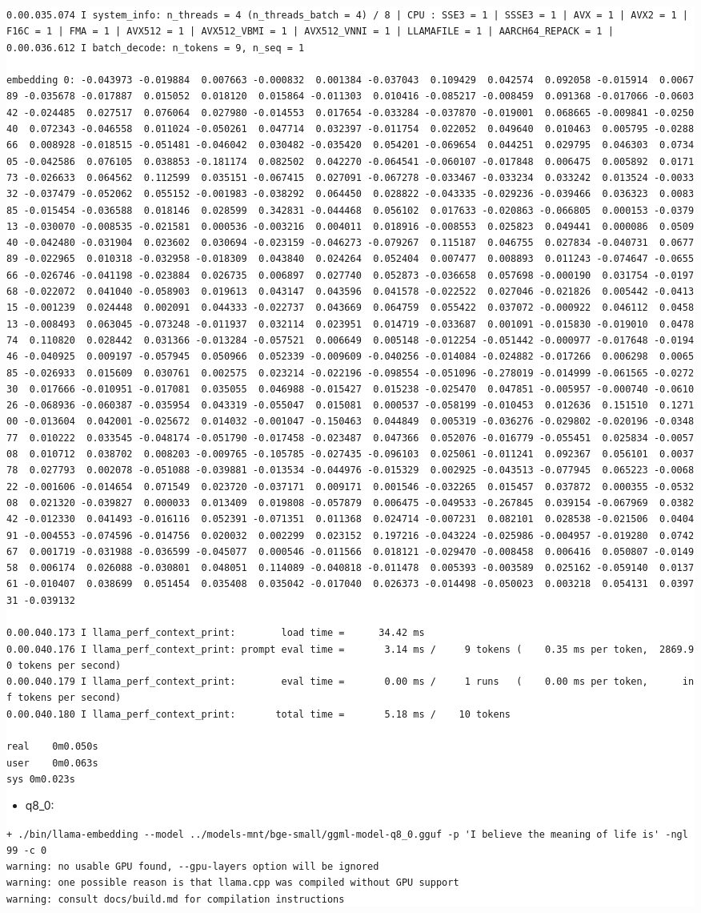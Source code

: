 ```
0.00.035.074 I system_info: n_threads = 4 (n_threads_batch = 4) / 8 | CPU : SSE3 = 1 | SSSE3 = 1 | AVX = 1 | AVX2 = 1 | F16C = 1 | FMA = 1 | AVX512 = 1 | AVX512_VBMI = 1 | AVX512_VNNI = 1 | LLAMAFILE = 1 | AARCH64_REPACK = 1 | 
0.00.036.612 I batch_decode: n_tokens = 9, n_seq = 1

embedding 0: -0.043973 -0.019884  0.007663 -0.000832  0.001384 -0.037043  0.109429  0.042574  0.092058 -0.015914  0.006789 -0.035678 -0.017887  0.015052  0.018120  0.015864 -0.011303  0.010416 -0.085217 -0.008459  0.091368 -0.017066 -0.060342 -0.024485  0.027517  0.076064  0.027980 -0.014553  0.017654 -0.033284 -0.037870 -0.019001  0.068665 -0.009841 -0.025040  0.072343 -0.046558  0.011024 -0.050261  0.047714  0.032397 -0.011754  0.022052  0.049640  0.010463  0.005795 -0.028866  0.008928 -0.018515 -0.051481 -0.046042  0.030482 -0.035420  0.054201 -0.069654  0.044251  0.029795  0.046303  0.073405 -0.042586  0.076105  0.038853 -0.181174  0.082502  0.042270 -0.064541 -0.060107 -0.017848  0.006475  0.005892  0.017173 -0.026633  0.064562  0.112599  0.035151 -0.067415  0.027091 -0.067278 -0.033467 -0.033234  0.033242  0.013524 -0.003332 -0.037479 -0.052062  0.055152 -0.001983 -0.038292  0.064450  0.028822 -0.043335 -0.029236 -0.039466  0.036323  0.008385 -0.015454 -0.036588  0.018146  0.028599  0.342831 -0.044468  0.056102  0.017633 -0.020863 -0.066805  0.000153 -0.037913 -0.030070 -0.008535 -0.021581  0.000536 -0.003216  0.004011  0.018916 -0.008553  0.025823  0.049441  0.000086  0.050940 -0.042480 -0.031904  0.023602  0.030694 -0.023159 -0.046273 -0.079267  0.115187  0.046755  0.027834 -0.040731  0.067789 -0.022965  0.010318 -0.032958 -0.018309  0.043840  0.024264  0.052404  0.007477  0.008893  0.011243 -0.074647 -0.065566 -0.026746 -0.041198 -0.023884  0.026735  0.006897  0.027740  0.052873 -0.036658  0.057698 -0.000190  0.031754 -0.019768 -0.022072  0.041040 -0.058903  0.019613  0.043147  0.043596  0.041578 -0.022522  0.027046 -0.021826  0.005442 -0.041315 -0.001239  0.024448  0.002091  0.044333 -0.022737  0.043669  0.064759  0.055422  0.037072 -0.000922  0.046112  0.045813 -0.008493  0.063045 -0.073248 -0.011937  0.032114  0.023951  0.014719 -0.033687  0.001091 -0.015830 -0.019010  0.047874  0.110820  0.028442  0.031366 -0.013284 -0.057521  0.006649  0.005148 -0.012254 -0.051442 -0.000977 -0.017648 -0.019446 -0.040925  0.009197 -0.057945  0.050966  0.052339 -0.009609 -0.040256 -0.014084 -0.024882 -0.017266  0.006298  0.006585 -0.026933  0.015609  0.030761  0.002575  0.023214 -0.022196 -0.098554 -0.051096 -0.278019 -0.014999 -0.061565 -0.027230  0.017666 -0.010951 -0.017081  0.035055  0.046988 -0.015427  0.015238 -0.025470  0.047851 -0.005957 -0.000740 -0.061026 -0.068936 -0.060387 -0.035954  0.043319 -0.055047  0.015081  0.000537 -0.058199 -0.010453  0.012636  0.151510  0.127100 -0.013604  0.042001 -0.025672  0.014032 -0.001047 -0.150463  0.044849  0.005319 -0.036276 -0.029802 -0.020196 -0.034877  0.010222  0.033545 -0.048174 -0.051790 -0.017458 -0.023487  0.047366  0.052076 -0.016779 -0.055451  0.025834 -0.005708  0.010712  0.038702  0.008203 -0.009765 -0.105785 -0.027435 -0.096103  0.025061 -0.011241  0.092367  0.056101  0.003778  0.027793  0.002078 -0.051088 -0.039881 -0.013534 -0.044976 -0.015329  0.002925 -0.043513 -0.077945  0.065223 -0.006822 -0.001606 -0.014654  0.071549  0.023720 -0.037171  0.009171  0.001546 -0.032265  0.015457  0.037872  0.000355 -0.053208  0.021320 -0.039827  0.000033  0.013409  0.019808 -0.057879  0.006475 -0.049533 -0.267845  0.039154 -0.067969  0.038242 -0.012330  0.041493 -0.016116  0.052391 -0.071351  0.011368  0.024714 -0.007231  0.082101  0.028538 -0.021506  0.040491 -0.004553 -0.074596 -0.014756  0.020032  0.002299  0.023152  0.197216 -0.043224 -0.025986 -0.004957 -0.019280  0.074267  0.001719 -0.031988 -0.036599 -0.045077  0.000546 -0.011566  0.018121 -0.029470 -0.008458  0.006416  0.050807 -0.014958  0.006174  0.026088 -0.030801  0.048051  0.114089 -0.040818 -0.011478  0.005393 -0.003589  0.025162 -0.059140  0.013761 -0.010407  0.038699  0.051454  0.035408  0.035042 -0.017040  0.026373 -0.014498 -0.050023  0.003218  0.054131  0.039731 -0.039132 

0.00.040.173 I llama_perf_context_print:        load time =      34.42 ms
0.00.040.176 I llama_perf_context_print: prompt eval time =       3.14 ms /     9 tokens (    0.35 ms per token,  2869.90 tokens per second)
0.00.040.179 I llama_perf_context_print:        eval time =       0.00 ms /     1 runs   (    0.00 ms per token,      inf tokens per second)
0.00.040.180 I llama_perf_context_print:       total time =       5.18 ms /    10 tokens

real	0m0.050s
user	0m0.063s
sys	0m0.023s
```
- q8_0:
```
+ ./bin/llama-embedding --model ../models-mnt/bge-small/ggml-model-q8_0.gguf -p 'I believe the meaning of life is' -ngl 99 -c 0
warning: no usable GPU found, --gpu-layers option will be ignored
warning: one possible reason is that llama.cpp was compiled without GPU support
warning: consult docs/build.md for compilation instructions
```